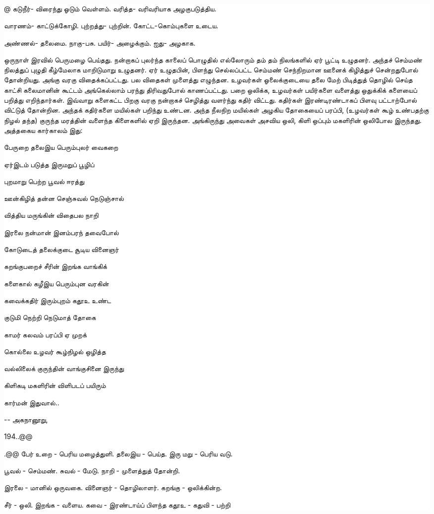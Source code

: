 @ கடுநீர்- விரைந்து ஓடும் வெள்ளம். வரித்த- வரிவரியாக அழகுபடுத்திய.  

வாரணம்- காட்டுக்கோழி. புற்றத்து- புற்றின். கோட்ட-கொம்புகளை உடைய.  

அண்ணல்- தலைமை. நாகு-பசு. பயிர்- அழைக்கும். ஐது- அழகாக.  

ஒருநாள் இரவில் பெருமழை பெய்தது. நன்றாகப் புலர்ந்த காலைப் பொழுதில் எல்லோரும் தம் தம் நிலங்களில் ஏர் பூட்டி உழுதனர். அந்தச் செம்மண் நிலத்துப் புழுதி கீழ்மேலாக மாறிடுமாறு உழுதனர். ஏர் உழுதபின், பிளந்து செல்லப்பட்ட செம்மண் செந்நிறமான ஊனைக் கிழித்துச் சென்றதுபோல் தோன்றியது. அங்கு வரகு விதைக்கப்பட்டது. பல விதைகள் முளைத்து எழுந்தன. உழவர்கள் ஓலைக்குடையை தலை மேற் பிடித்துத் தொழில் செய்த காட்சி கலைமானின் கூட்டம் அங்கெல்லாம் பரந்து திரிவதுபோல் காணப்பட்டது. பறை ஒலிக்க, உழவர்கள் பயிர்களை வளைத்து ஒதுக்கிக் களையைப் பறித்து எறிந்தார்கள். இவ்வாறு களைகட்ட பிறகு வரகு நன்றாகச் செழித்து வளர்ந்து கதிர் விட்டது. கதிர்கள் இரண்டிரண்டாகப் பிளவு பட்டாற்போல் விட்டுத் தோன்றின. அந்தக் கதிர்களை மயில்கள் பறிந்து உண்டன. அந்த நீலநிற மயில்கள் அழகிய தோகையைப் பரப்பி, (உழவர்கள் கூழ் உண்பதற்கு நிழல் தந்த) குருந்த மரத்தின் வளைந்த கிளைகளில் ஏறி இருந்தன. அங்கிருந்து அவைகள் அசவிய ஒலி, கிளி ஒப்பும் மகளிரின் ஒலிபோல இருந்தது. அத்தகைய கார்காலம் இது:  

  

பேருறை தலைஇய பெரும்புலர் வைகறை  

ஏர்இடம் படுத்த இருமறுப் பூழிப்  

புறமாறு பெற்ற பூவல் ஈரத்து  

ஊன்கிழித் தன்ன செஞ்சுவல் நெடுஞ்சால்  

வித்திய மருங்கின் விதைபல நாறி  

இரலை நன்மான் இனம்பரந் தவைபோல்  

கோடுடைத் தலைக்குடை சூடிய வினைஞர்  

கறங்குபறைச் சீரின் இறங்க வாங்கிக்  

களைகால் கழீஇய பெரும்புன வரகின்  

கவைக்கதிர் இரும்புறம் கதூஉ உண்ட  

குடுமி நெற்றி நெடுமாத் தோகை  

காமர் கலவம் பரப்பி ஏ முறக்  

கொல்லை உழவர் கூழ்நிழல் ஒழித்த  

வல்லிலைக் குருந்தின் வாங்குசினை இருந்து  

கிளிகடி மகளிரின் விளிபடப் பயிரும்  

கார்மன் இதுவால்..  

-- அகநானூறு,



194..@@  

.@@ பேர் உறை - பெரிய மழைத்துளி. தலைஇய - பெய்த. இரு மறு - பெரிய வடு.  

பூவல் - செம்மண். சுவல் - மேடு. நாறி - முளைத்துத் தோன்றி.  

இரலை - மானில் ஒருவகை. வினைஞர் - தொழிலாளர். கறங்கு - ஒலிக்கின்ற.  

சீர் - ஒலி. இறங்க - வளைய. கவை - இரண்டாய்ப் பிளந்த கதூஉ - கதுவி - பற்றி  
